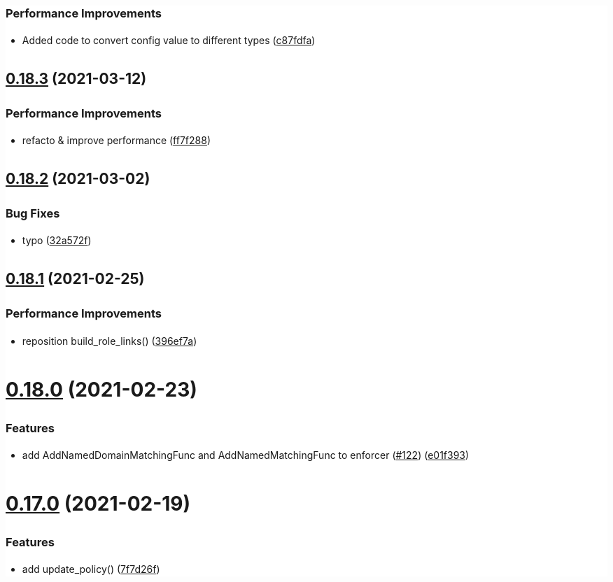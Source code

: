
### Performance Improvements

* Added code to convert config value to different types ([c87fdfa](https://github.com/casbin/pycasbin/commit/c87fdfa37f68e9c32e198e044862a9a2f1cb36b7))

## [0.18.3](https://github.com/casbin/pycasbin/compare/v0.18.2...v0.18.3) (2021-03-12)


### Performance Improvements

* refacto & improve performance ([ff7f288](https://github.com/casbin/pycasbin/commit/ff7f288f487f5eab6b29898eb81f68257e6eb508))

## [0.18.2](https://github.com/casbin/pycasbin/compare/v0.18.1...v0.18.2) (2021-03-02)


### Bug Fixes

* typo ([32a572f](https://github.com/casbin/pycasbin/commit/32a572fcc4b114d93ffd59508a85e90297fd9744))

## [0.18.1](https://github.com/casbin/pycasbin/compare/v0.18.0...v0.18.1) (2021-02-25)


### Performance Improvements

* reposition build_role_links() ([396ef7a](https://github.com/casbin/pycasbin/commit/396ef7ae5a650a102751dd602aed4ddd2775efba))

# [0.18.0](https://github.com/casbin/pycasbin/compare/v0.17.0...v0.18.0) (2021-02-23)


### Features

* add AddNamedDomainMatchingFunc and AddNamedMatchingFunc to enforcer ([#122](https://github.com/casbin/pycasbin/issues/122)) ([e01f393](https://github.com/casbin/pycasbin/commit/e01f393c8c41a954b201ecf9de2ad2350f87b651))

# [0.17.0](https://github.com/casbin/pycasbin/compare/v0.16.2...v0.17.0) (2021-02-19)


### Features

* add update_policy() ([7f7d26f](https://github.com/casbin/pycasbin/commit/7f7d26fe3f6cddcf54a2e42cef83565eb21e202c))
